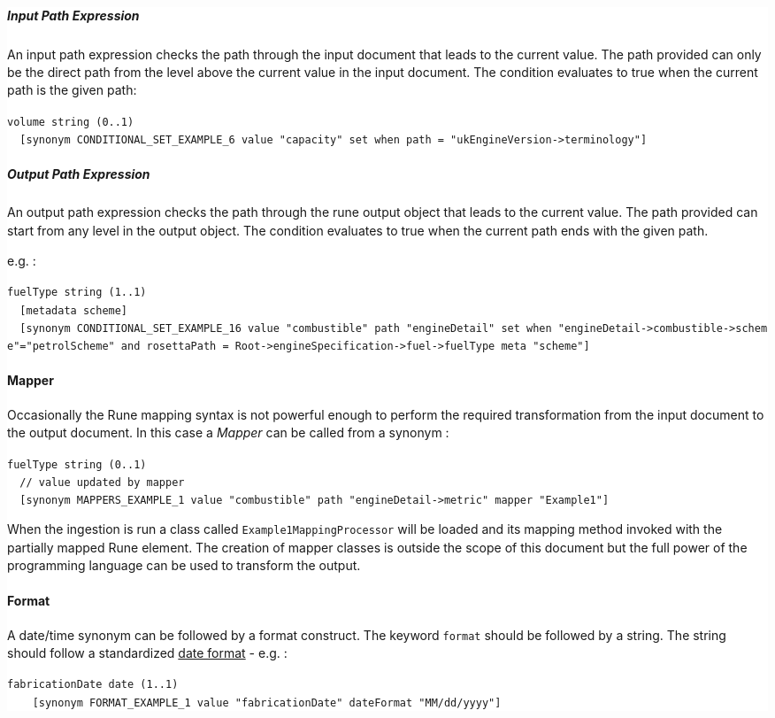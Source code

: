 ##### Input Path Expression

An input path expression checks the path through the input document that leads to the current value. The path provided can only be the direct path from the level above the current value in the input document. The condition evaluates to true when the current path is the given path:

```
volume string (0..1)
  [synonym CONDITIONAL_SET_EXAMPLE_6 value "capacity" set when path = "ukEngineVersion->terminology"]

```

##### Output Path Expression

An output path expression checks the path through the rune output object that leads to the current value. The path provided can start from any level in the output object. The condition evaluates to true when the current path ends with the given path.

e.g. :

```
fuelType string (1..1)
  [metadata scheme]
  [synonym CONDITIONAL_SET_EXAMPLE_16 value "combustible" path "engineDetail" set when "engineDetail->combustible->scheme"="petrolScheme" and rosettaPath = Root->engineSpecification->fuel->fuelType meta "scheme"]

```

#### Mapper

Occasionally the Rune mapping syntax is not powerful enough to perform the required transformation from the input document to the output document. In this case a *Mapper* can be called from a synonym :

```
fuelType string (0..1)
  // value updated by mapper
  [synonym MAPPERS_EXAMPLE_1 value "combustible" path "engineDetail->metric" mapper "Example1"]
```

When the ingestion is run a class called `Example1MappingProcessor` will be loaded and its mapping method invoked with the partially mapped Rune element. The creation of mapper classes is outside the scope of this document but the full power of the programming language can be used to transform the output.

#### Format

A date/time synonym can be followed by a format construct. The keyword `format` should be followed by a string. The string should follow a standardized [date format](https://docs.oracle.com/javase/8/docs/api/java/time/format/DateTimeFormatter.html) - e.g. :

```
fabricationDate date (1..1)
	[synonym FORMAT_EXAMPLE_1 value "fabricationDate" dateFormat "MM/dd/yyyy"]
```
